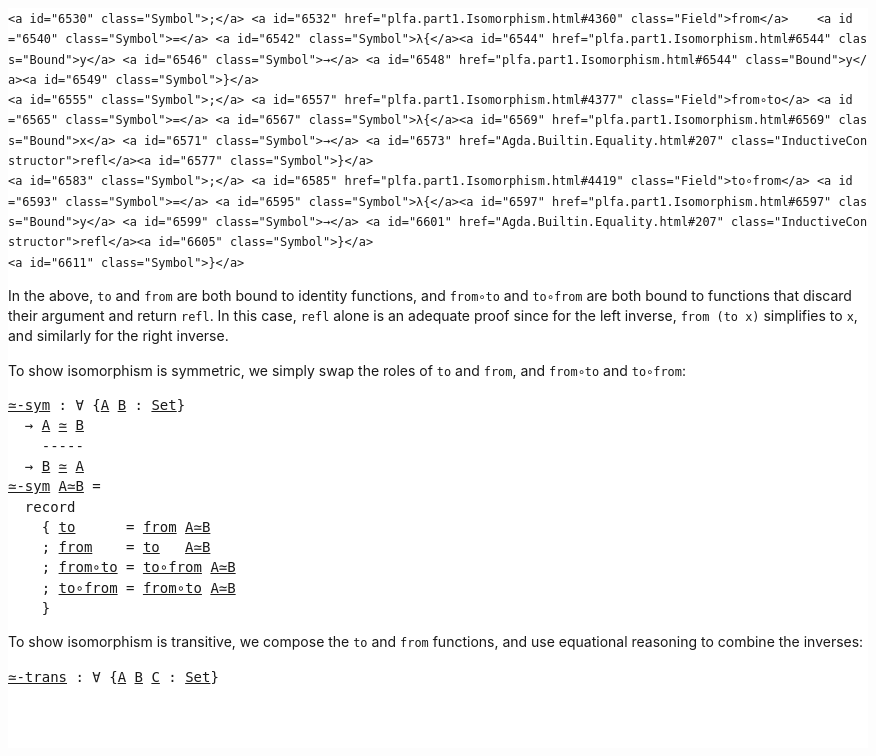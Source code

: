     <a id="6530" class="Symbol">;</a> <a id="6532" href="plfa.part1.Isomorphism.html#4360" class="Field">from</a>    <a id="6540" class="Symbol">=</a> <a id="6542" class="Symbol">λ{</a><a id="6544" href="plfa.part1.Isomorphism.html#6544" class="Bound">y</a> <a id="6546" class="Symbol">→</a> <a id="6548" href="plfa.part1.Isomorphism.html#6544" class="Bound">y</a><a id="6549" class="Symbol">}</a>
    <a id="6555" class="Symbol">;</a> <a id="6557" href="plfa.part1.Isomorphism.html#4377" class="Field">from∘to</a> <a id="6565" class="Symbol">=</a> <a id="6567" class="Symbol">λ{</a><a id="6569" href="plfa.part1.Isomorphism.html#6569" class="Bound">x</a> <a id="6571" class="Symbol">→</a> <a id="6573" href="Agda.Builtin.Equality.html#207" class="InductiveConstructor">refl</a><a id="6577" class="Symbol">}</a>
    <a id="6583" class="Symbol">;</a> <a id="6585" href="plfa.part1.Isomorphism.html#4419" class="Field">to∘from</a> <a id="6593" class="Symbol">=</a> <a id="6595" class="Symbol">λ{</a><a id="6597" href="plfa.part1.Isomorphism.html#6597" class="Bound">y</a> <a id="6599" class="Symbol">→</a> <a id="6601" href="Agda.Builtin.Equality.html#207" class="InductiveConstructor">refl</a><a id="6605" class="Symbol">}</a>
    <a id="6611" class="Symbol">}</a>
</pre>In the above, `to` and `from` are both bound to identity functions,
and `from∘to` and `to∘from` are both bound to functions that discard
their argument and return `refl`.  In this case, `refl` alone is an
adequate proof since for the left inverse, `from (to x)`
simplifies to `x`, and similarly for the right inverse.

To show isomorphism is symmetric, we simply swap the roles of `to`
and `from`, and `from∘to` and `to∘from`:
<pre class="Agda"><a id="≃-sym"></a><a id="7052" href="plfa.part1.Isomorphism.html#7052" class="Function">≃-sym</a> <a id="7058" class="Symbol">:</a> <a id="7060" class="Symbol">∀</a> <a id="7062" class="Symbol">{</a><a id="7063" href="plfa.part1.Isomorphism.html#7063" class="Bound">A</a> <a id="7065" href="plfa.part1.Isomorphism.html#7065" class="Bound">B</a> <a id="7067" class="Symbol">:</a> <a id="7069" href="Agda.Primitive.html#388" class="Primitive">Set</a><a id="7072" class="Symbol">}</a>
  <a id="7076" class="Symbol">→</a> <a id="7078" href="plfa.part1.Isomorphism.html#7063" class="Bound">A</a> <a id="7080" href="plfa.part1.Isomorphism.html#4303" class="Record Operator">≃</a> <a id="7082" href="plfa.part1.Isomorphism.html#7065" class="Bound">B</a>
    <a id="7088" class="Comment">-----</a>
  <a id="7096" class="Symbol">→</a> <a id="7098" href="plfa.part1.Isomorphism.html#7065" class="Bound">B</a> <a id="7100" href="plfa.part1.Isomorphism.html#4303" class="Record Operator">≃</a> <a id="7102" href="plfa.part1.Isomorphism.html#7063" class="Bound">A</a>
<a id="7104" href="plfa.part1.Isomorphism.html#7052" class="Function">≃-sym</a> <a id="7110" href="plfa.part1.Isomorphism.html#7110" class="Bound">A≃B</a> <a id="7114" class="Symbol">=</a>
  <a id="7118" class="Keyword">record</a>
    <a id="7129" class="Symbol">{</a> <a id="7131" href="plfa.part1.Isomorphism.html#4343" class="Field">to</a>      <a id="7139" class="Symbol">=</a> <a id="7141" href="plfa.part1.Isomorphism.html#4360" class="Field">from</a> <a id="7146" href="plfa.part1.Isomorphism.html#7110" class="Bound">A≃B</a>
    <a id="7154" class="Symbol">;</a> <a id="7156" href="plfa.part1.Isomorphism.html#4360" class="Field">from</a>    <a id="7164" class="Symbol">=</a> <a id="7166" href="plfa.part1.Isomorphism.html#4343" class="Field">to</a>   <a id="7171" href="plfa.part1.Isomorphism.html#7110" class="Bound">A≃B</a>
    <a id="7179" class="Symbol">;</a> <a id="7181" href="plfa.part1.Isomorphism.html#4377" class="Field">from∘to</a> <a id="7189" class="Symbol">=</a> <a id="7191" href="plfa.part1.Isomorphism.html#4419" class="Field">to∘from</a> <a id="7199" href="plfa.part1.Isomorphism.html#7110" class="Bound">A≃B</a>
    <a id="7207" class="Symbol">;</a> <a id="7209" href="plfa.part1.Isomorphism.html#4419" class="Field">to∘from</a> <a id="7217" class="Symbol">=</a> <a id="7219" href="plfa.part1.Isomorphism.html#4377" class="Field">from∘to</a> <a id="7227" href="plfa.part1.Isomorphism.html#7110" class="Bound">A≃B</a>
    <a id="7235" class="Symbol">}</a>
</pre>
To show isomorphism is transitive, we compose the `to` and `from`
functions, and use equational reasoning to combine the inverses:
<pre class="Agda"><a id="≃-trans"></a><a id="7381" href="plfa.part1.Isomorphism.html#7381" class="Function">≃-trans</a> <a id="7389" class="Symbol">:</a> <a id="7391" class="Symbol">∀</a> <a id="7393" class="Symbol">{</a><a id="7394" href="plfa.part1.Isomorphism.html#7394" class="Bound">A</a> <a id="7396" href="plfa.part1.Isomorphism.html#7396" class="Bound">B</a> <a id="7398" href="plfa.part1.Isomorphism.html#7398" class="Bound">C</a> <a id="7400" class="Symbol">:</a> <a id="7402" href="Agda.Primitive.html#388" class="Primitive">Set</a><a id="7405" class="Symbol">}</a>
